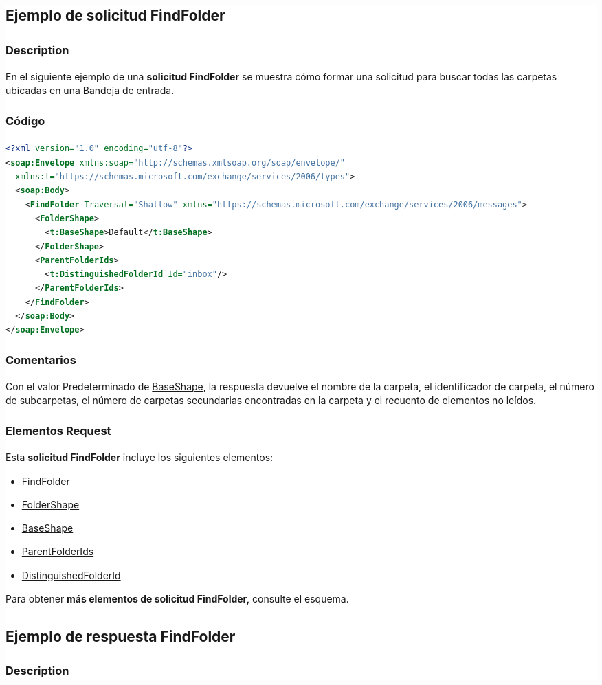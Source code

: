 ## <a name="findfolder-request-example"></a>Ejemplo de solicitud FindFolder

### <a name="description"></a>Description

En el siguiente ejemplo de una **solicitud FindFolder** se muestra cómo formar una solicitud para buscar todas las carpetas ubicadas en una Bandeja de entrada. 
  
### <a name="code"></a>Código

```XML
<?xml version="1.0" encoding="utf-8"?>
<soap:Envelope xmlns:soap="http://schemas.xmlsoap.org/soap/envelope/"
  xmlns:t="https://schemas.microsoft.com/exchange/services/2006/types">
  <soap:Body>
    <FindFolder Traversal="Shallow" xmlns="https://schemas.microsoft.com/exchange/services/2006/messages">
      <FolderShape>
        <t:BaseShape>Default</t:BaseShape>
      </FolderShape>
      <ParentFolderIds>
        <t:DistinguishedFolderId Id="inbox"/>
      </ParentFolderIds>
    </FindFolder>
  </soap:Body>
</soap:Envelope>
```

### <a name="comments"></a>Comentarios

Con el valor Predeterminado de [BaseShape](baseshape.md), la respuesta devuelve el nombre de la carpeta, el identificador de carpeta, el número de subcarpetas, el número de carpetas secundarias encontradas en la carpeta y el recuento de elementos no leídos.
  
### <a name="request-elements"></a>Elementos Request

Esta **solicitud FindFolder** incluye los siguientes elementos: 
  
- [FindFolder](findfolder.md)
    
- [FolderShape](foldershape.md)
    
- [BaseShape](baseshape.md)
    
- [ParentFolderIds](parentfolderids.md)
    
- [DistinguishedFolderId](distinguishedfolderid.md)
    
 Para obtener **más elementos de solicitud FindFolder,** consulte el esquema. 
  
## <a name="findfolder-response-example"></a>Ejemplo de respuesta FindFolder

### <a name="description"></a>Description
